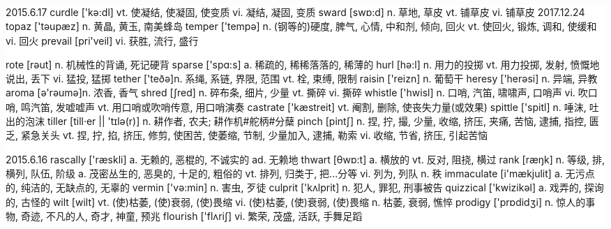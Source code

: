 
2015.6.17
curdle  ['kә:dl]
vt.  使凝结, 使凝固, 使变质
vi.  凝结, 凝固, 变质
sward         [swɒ:d] n.  草地, 草皮 vt.  铺草皮 vi.  铺草皮  2017.12.24
topaz         ['tәupæz] n.  黄晶, 黄玉, 南美蜂岛
temper  ['tempә]
n.  (钢等的)硬度, 脾气, 心情, 中和剂, 倾向, 回火
vt.  使回火, 锻炼, 调和, 使缓和
vi.  回火
prevail  [pri'veil]
vi.  获胜, 流行, 盛行

rote  [rәut]
n.  机械性的背诵, 死记硬背
sparse  ['spɑ:s]
a.  稀疏的, 稀稀落落的, 稀薄的
hurl  [hә:l]
n.  用力的投掷
vt.  用力投掷, 发射, 愤慨地说出, 丢下
vi.  猛投, 猛掷
tether     ['teðә]n.  系绳, 系链, 界限, 范围 vt.  栓, 束缚, 限制
raisin  ['reizn]
n.  葡萄干
heresy  ['herәsi]
n.  异端, 异教
aroma     [ә'rәumә]n.  浓香, 香气
shred  [ʃred] n.  碎布条, 细片, 少量 vt.  撕碎 vi.  撕碎
whistle  ['hwisl] n.  口哨, 汽笛, 啸啸声, 口哨声 vi.  吹口哨, 鸣汽笛, 发嘘嘘声 vt.  用口哨或吹哨传意, 用口哨演奏
castrate  ['kæstreit] vt.  阉割, 删除, 使丧失力量(或效果)
spittle  ['spitl] n.  唾沫, 吐出的泡沫
tiller  [till·er || 'tɪlə(r)] n.  耕作者, 农夫; 耕作机#舵柄#分蘖
pinch  [pintʃ]
n.  捏, 拧, 撮, 少量, 收缩, 挤压, 夹痛, 苦恼, 逮捕, 指控, 匮乏, 紧急关头
vt.  捏, 拧, 掐, 挤压, 修剪, 使困苦, 使萎缩, 节制, 少量加入, 逮捕, 勒索
vi.  收缩, 节省, 挤压, 引起苦恼

2015.6.16
rascally  ['ræskli]
a.  无赖的, 恶棍的, 不诚实的
ad.  无赖地
thwart  [θwɒ:t] a.  横放的 vt.  反对, 阻挠, 横过
rank  [ræŋk]
n.  等级, 排, 横列, 队伍, 阶级
a.  茂密丛生的, 恶臭的, 十足的, 粗俗的
vt.  排列, 归类于, 把...分等
vi.  列为, 列队
n.  秩
immaculate  [i'mækjulit]
a.  无污点的, 纯洁的, 无缺点的, 无辜的
vermin  ['vә:min]
n.  害虫, 歹徒
culprit  ['kʌlprit]
n.  犯人, 罪犯, 刑事被告
quizzical  ['kwizikәl]
a.  戏弄的, 探询的, 古怪的
wilt  [wilt]
vt.  (使)枯萎, (使)衰弱, (使)畏缩
vi.  (使)枯萎, (使)衰弱, (使)畏缩
n.  枯萎, 衰弱, 憔悴
prodigy  ['prɒdidʒi]
n.  惊人的事物, 奇迹, 不凡的人, 奇才, 神童, 预兆
flourish  ['flʌriʃ]
vi.  繁荣, 茂盛, 活跃, 手舞足蹈